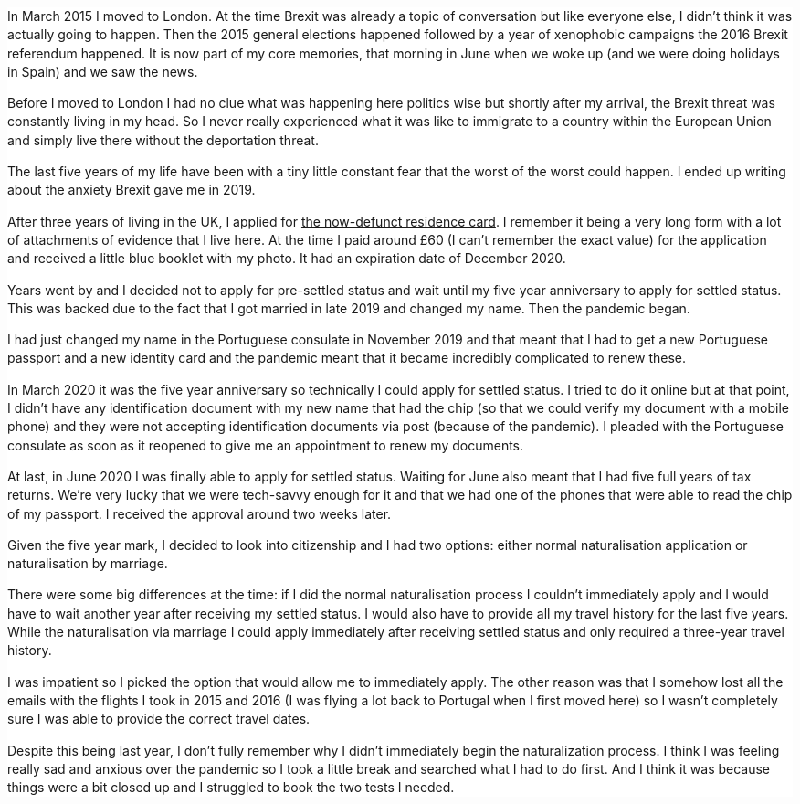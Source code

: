 In March 2015 I moved to London. At the time Brexit was already a topic of conversation but like everyone else, I didn’t think it was actually going to happen. Then the 2015 general elections happened followed by a year of xenophobic campaigns the 2016 Brexit referendum happened. It is now part of my core memories, that morning in June when we woke up (and we were doing holidays in Spain) and we saw the news. 

Before I moved to London I had no clue what was happening here politics wise but shortly after my arrival, the Brexit threat was constantly living in my head. So I never really experienced what it was like to immigrate to a country within the European Union and simply live there without the deportation threat. 

The last five years of my life have been with a tiny little constant fear that the worst of the worst could happen. I ended up writing about [the anxiety Brexit gave me](https://ohhelloana.blog/about-the-b-word/) in 2019. 

After three years of living in the UK, I applied for [the now-defunct residence card](https://www.gov.uk/uk-residence-card). I remember it being a very long form with a lot of attachments of evidence that I live here. At the time I paid around £60 (I can’t remember the exact value) for the application and received a little blue booklet with my photo. It had an expiration date of December 2020.

Years went by and I decided not to apply for pre-settled status and wait until my five year anniversary to apply for settled status. This was backed due to the fact that I got married in late 2019 and changed my name. Then the pandemic began. 

I had just changed my name in the Portuguese consulate in November 2019 and that meant that I had to get a new Portuguese passport and a new identity card and the pandemic meant that it became incredibly complicated to renew these. 

In March 2020 it was the five year anniversary so technically I could apply for settled status. I tried to do it online but at that point, I didn’t have any identification document with my new name that had the chip (so that we could verify my document with a mobile phone) and they were not accepting identification documents via post (because of the pandemic). I pleaded with the Portuguese consulate as soon as it reopened to give me an appointment to renew my documents. 

At last, in June 2020 I was finally able to apply for settled status. Waiting for June also meant that I had five full years of tax returns. We’re very lucky that we were tech-savvy enough for it and that we had one of the phones that were able to read the chip of my passport. I received the approval around two weeks later.

Given the five year mark, I decided to look into citizenship and I had two options: either normal naturalisation application or naturalisation by marriage.

There were some big differences at the time: if I did the normal naturalisation process I couldn’t immediately apply and I would have to wait another year after receiving my settled status. I would also have to provide all my travel history for the last five years. While the naturalisation via marriage I could apply immediately after receiving settled status and only required a three-year travel history.

I was impatient so I picked the option that would allow me to immediately apply. The other reason was that I somehow lost all the emails with the flights I took in 2015 and 2016 (I was flying a lot back to Portugal when I first moved here) so I wasn’t completely sure I was able to provide the correct travel dates. 

Despite this being last year, I don’t fully remember why I didn’t immediately begin the naturalization process. I think I was feeling really sad and anxious over the pandemic so I took a little break and searched what I had to do first. And I think it was because things were a bit closed up and I struggled to book the two tests I needed.
